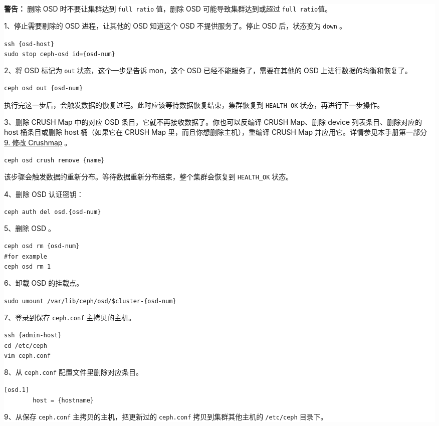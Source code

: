 **警告：** 删除 OSD 时不要让集群达到 `full ratio` 值，删除 OSD 可能导致集群达到或超过 `full ratio`值。

1、停止需要剔除的 OSD 进程，让其他的 OSD 知道这个 OSD 不提供服务了。停止 OSD 后，状态变为 `down` 。

```
ssh {osd-host}
sudo stop ceph-osd id={osd-num}
```

2、将 OSD 标记为 `out` 状态，这个一步是告诉 mon，这个 OSD 已经不能服务了，需要在其他的 OSD 上进行数据的均衡和恢复了。

```
ceph osd out {osd-num}
```

执行完这一步后，会触发数据的恢复过程。此时应该等待数据恢复结束，集群恢复到 `HEALTH_OK` 状态，再进行下一步操作。

3、删除 CRUSH Map 中的对应 OSD 条目，它就不再接收数据了。你也可以反编译 CRUSH Map、删除 device 列表条目、删除对应的 host 桶条目或删除 host 桶（如果它在 CRUSH Map 里，而且你想删除主机），重编译 CRUSH Map 并应用它。详情参见本手册第一部分 [9. 修改 Crushmap](https://lihaijing.gitbooks.io/ceph-handbook/Operation/modify_crushmap.md) 。

```
ceph osd crush remove {name}
```

该步骤会触发数据的重新分布。等待数据重新分布结束，整个集群会恢复到 `HEALTH_OK` 状态。

4、删除 OSD 认证密钥：

```
ceph auth del osd.{osd-num}
```

5、删除 OSD 。

```
ceph osd rm {osd-num}
#for example
ceph osd rm 1
```

6、卸载 OSD 的挂载点。

```
sudo umount /var/lib/ceph/osd/$cluster-{osd-num}
```

7、登录到保存 `ceph.conf` 主拷贝的主机。

```
ssh {admin-host}
cd /etc/ceph
vim ceph.conf
```

8、从 `ceph.conf` 配置文件里删除对应条目。

```
[osd.1]
        host = {hostname}
```

9、从保存 `ceph.conf` 主拷贝的主机，把更新过的 `ceph.conf` 拷贝到集群其他主机的 `/etc/ceph` 目录下。

